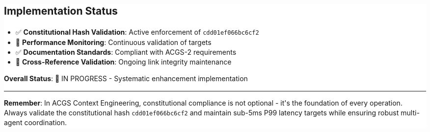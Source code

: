 
## Implementation Status

- ✅ **Constitutional Hash Validation**: Active enforcement of `cdd01ef066bc6cf2`
- 🔄 **Performance Monitoring**: Continuous validation of targets
- ✅ **Documentation Standards**: Compliant with ACGS-2 requirements
- 🔄 **Cross-Reference Validation**: Ongoing link integrity maintenance

**Overall Status**: 🔄 IN PROGRESS - Systematic enhancement implementation

---

**Remember**: In ACGS Context Engineering, constitutional compliance is not optional - it's the foundation of every operation. Always validate the constitutional hash `cdd01ef066bc6cf2` and maintain sub-5ms P99 latency targets while ensuring robust multi-agent coordination.